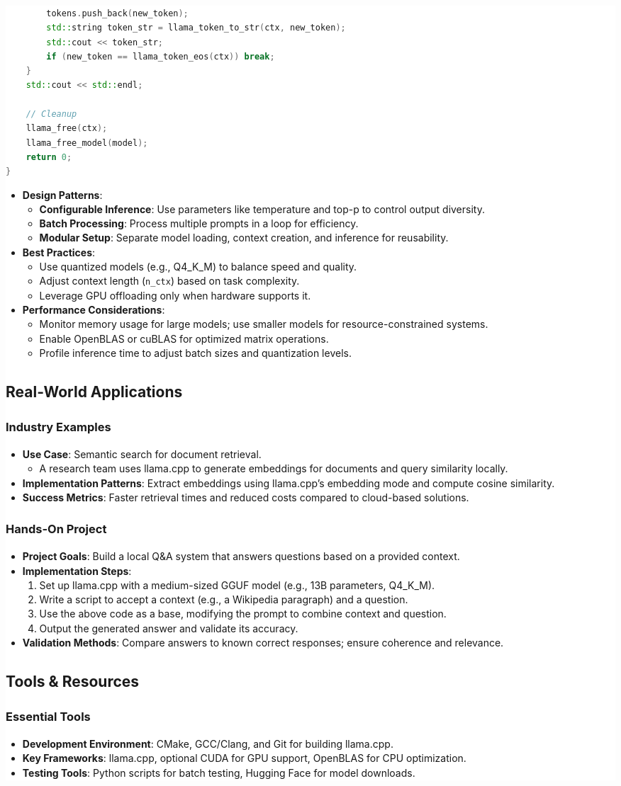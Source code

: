```cpp
        tokens.push_back(new_token);
        std::string token_str = llama_token_to_str(ctx, new_token);
        std::cout << token_str;
        if (new_token == llama_token_eos(ctx)) break;
    }
    std::cout << std::endl;

    // Cleanup
    llama_free(ctx);
    llama_free_model(model);
    return 0;
}
```
- **Design Patterns**:
  - **Configurable Inference**: Use parameters like temperature and top-p to control output diversity.
  - **Batch Processing**: Process multiple prompts in a loop for efficiency.
  - **Modular Setup**: Separate model loading, context creation, and inference for reusability.
- **Best Practices**:
  - Use quantized models (e.g., Q4_K_M) to balance speed and quality.
  - Adjust context length (`n_ctx`) based on task complexity.
  - Leverage GPU offloading only when hardware supports it.
- **Performance Considerations**:
  - Monitor memory usage for large models; use smaller models for resource-constrained systems.
  - Enable OpenBLAS or cuBLAS for optimized matrix operations.
  - Profile inference time to adjust batch sizes and quantization levels.

## Real-World Applications
### Industry Examples
- **Use Case**: Semantic search for document retrieval.
  - A research team uses llama.cpp to generate embeddings for documents and query similarity locally.
- **Implementation Patterns**: Extract embeddings using llama.cpp’s embedding mode and compute cosine similarity.
- **Success Metrics**: Faster retrieval times and reduced costs compared to cloud-based solutions.

### Hands-On Project
- **Project Goals**: Build a local Q&A system that answers questions based on a provided context.
- **Implementation Steps**:
  1. Set up llama.cpp with a medium-sized GGUF model (e.g., 13B parameters, Q4_K_M).
  2. Write a script to accept a context (e.g., a Wikipedia paragraph) and a question.
  3. Use the above code as a base, modifying the prompt to combine context and question.
  4. Output the generated answer and validate its accuracy.
- **Validation Methods**: Compare answers to known correct responses; ensure coherence and relevance.

## Tools & Resources
### Essential Tools
- **Development Environment**: CMake, GCC/Clang, and Git for building llama.cpp.
- **Key Frameworks**: llama.cpp, optional CUDA for GPU support, OpenBLAS for CPU optimization.
- **Testing Tools**: Python scripts for batch testing, Hugging Face for model downloads.
